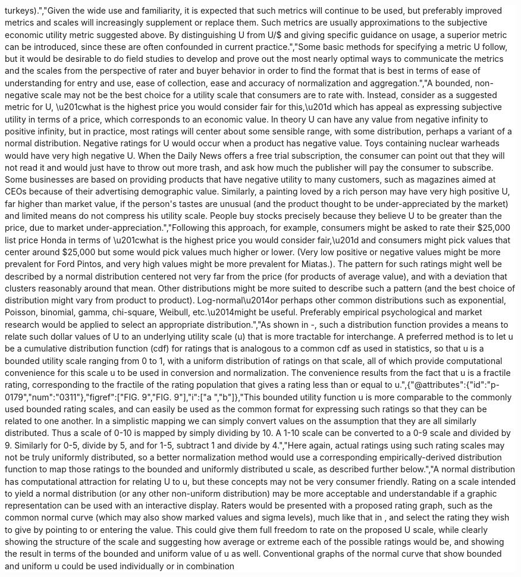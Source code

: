 turkeys).","Given the wide use and familiarity, it is expected that such metrics will continue to be used, but preferably improved metrics and scales will increasingly supplement or replace them. Such metrics are usually approximations to the subjective economic utility metric suggested above. By distinguishing U from U\/$ and giving specific guidance on usage, a superior metric can be introduced, since these are often confounded in current practice.","Some basic methods for specifying a metric U follow, but it would be desirable to do field studies to develop and prove out the most nearly optimal ways to communicate the metrics and the scales from the perspective of rater and buyer behavior in order to find the format that is best in terms of ease of understanding for entry and use, ease of collection, ease and accuracy of normalization and aggregation.","A bounded, non-negative scale may not be the best choice for a utility scale that consumers are to rate with. Instead, consider as a suggested metric for U, \u201cwhat is the highest price you would consider fair for this,\u201d which has appeal as expressing subjective utility in terms of a price, which corresponds to an economic value. In theory U can have any value from negative infinity to positive infinity, but in practice, most ratings will center about some sensible range, with some distribution, perhaps a variant of a normal distribution. Negative ratings for U would occur when a product has negative value. Toys containing nuclear warheads would have very high negative U. When the Daily News offers a free trial subscription, the consumer can point out that they will not read it and would just have to throw out more trash, and ask how much the publisher will pay the consumer to subscribe. Some businesses are based on providing products that have negative utility to many customers, such as magazines aimed at CEOs because of their advertising demographic value. Similarly, a painting loved by a rich person may have very high positive U, far higher than market value, if the person's tastes are unusual (and the product thought to be under-appreciated by the market) and limited means do not compress his utility scale. People buy stocks precisely because they believe U to be greater than the price, due to market under-appreciation.","Following this approach, for example, consumers might be asked to rate their $25,000 list price Honda in terms of \u201cwhat is the highest price you would consider fair,\u201d and consumers might pick values that center around $25,000 but some would pick values much higher or lower. (Very low positive or negative values might be more prevalent for Ford Pintos, and very high values might be more prevalent for Miatas.). The pattern for such ratings might well be described by a normal distribution centered not very far from the price (for products of average value), and with a deviation that clusters reasonably around that mean. Other distributions might be more suited to describe such a pattern (and the best choice of distribution might vary from product to product). Log-normal\u2014or perhaps other common distributions such as exponential, Poisson, binomial, gamma, chi-square, Weibull, etc.\u2014might be useful. Preferably empirical psychological and market research would be applied to select an appropriate distribution.","As shown in -, such a distribution function provides a means to relate such dollar values of U to an underlying utility scale (u) that is more tractable for interchange. A preferred method is to let u be a cumulative distribution function (cdf) for ratings that is analogous to a common cdf as used in statistics, so that u is a bounded utility scale ranging from 0 to 1, with a uniform distribution of ratings on that scale, all of which provide computational convenience for this scale u to be used in conversion and normalization. The convenience results from the fact that u is a fractile rating, corresponding to the fractile of the rating population that gives a rating less than or equal to u.",{"@attributes":{"id":"p-0179","num":"0311"},"figref":["FIG. 9","FIG. 9"],"i":["a ","b"]},"This bounded utility function u is more comparable to the commonly used bounded rating scales, and can easily be used as the common format for expressing such ratings so that they can be related to one another. In a simplistic mapping we can simply convert values on the assumption that they are all similarly distributed. Thus a scale of 0-10 is mapped by simply dividing by 10. A 1-10 scale can be converted to a 0-9 scale and divided by 9. Similarly for 0-5, divide by 5, and for 1-5, subtract 1 and divide by 4.","Here again, actual ratings using such rating scales may not be truly uniformly distributed, so a better normalization method would use a corresponding empirically-derived distribution function to map those ratings to the bounded and uniformly distributed u scale, as described further below.","A normal distribution has computational attraction for relating U to u, but these concepts may not be very consumer friendly. Rating on a scale intended to yield a normal distribution (or any other non-uniform distribution) may be more acceptable and understandable if a graphic representation can be used with an interactive display. Raters would be presented with a proposed rating graph, such as the common normal curve (which may also show marked values and sigma levels), much like that in , and select the rating they wish to give by pointing to or entering the value. This could give them full freedom to rate on the proposed U scale, while clearly showing the structure of the scale and suggesting how average or extreme each of the possible ratings would be, and showing the result in terms of the bounded and uniform value of u as well. Conventional graphs of the normal curve that show bounded and uniform u could be used individually or in combination
